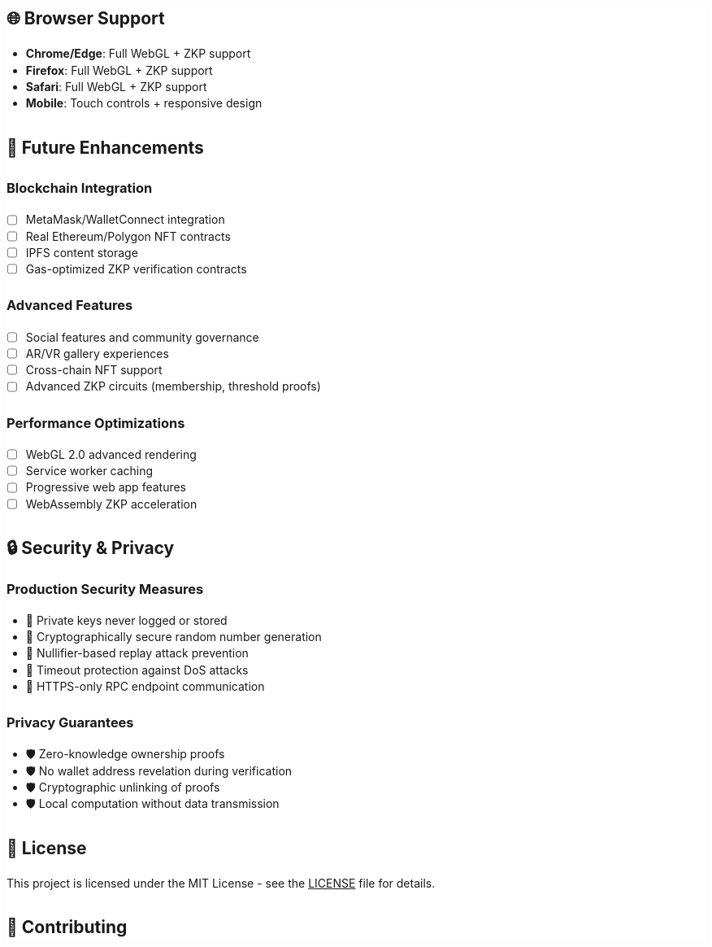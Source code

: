 ## 🌐 Browser Support

- **Chrome/Edge**: Full WebGL + ZKP support
- **Firefox**: Full WebGL + ZKP support  
- **Safari**: Full WebGL + ZKP support
- **Mobile**: Touch controls + responsive design

## 🚀 Future Enhancements

### **Blockchain Integration**
- [ ] MetaMask/WalletConnect integration
- [ ] Real Ethereum/Polygon NFT contracts
- [ ] IPFS content storage
- [ ] Gas-optimized ZKP verification contracts

### **Advanced Features**
- [ ] Social features and community governance
- [ ] AR/VR gallery experiences
- [ ] Cross-chain NFT support
- [ ] Advanced ZKP circuits (membership, threshold proofs)

### **Performance Optimizations**
- [ ] WebGL 2.0 advanced rendering
- [ ] Service worker caching
- [ ] Progressive web app features
- [ ] WebAssembly ZKP acceleration

## 🔒 Security & Privacy

### **Production Security Measures**
- 🔐 Private keys never logged or stored
- 🔐 Cryptographically secure random number generation
- 🔐 Nullifier-based replay attack prevention
- 🔐 Timeout protection against DoS attacks
- 🔐 HTTPS-only RPC endpoint communication

### **Privacy Guarantees**
- 🛡️ Zero-knowledge ownership proofs
- 🛡️ No wallet address revelation during verification
- 🛡️ Cryptographic unlinking of proofs
- 🛡️ Local computation without data transmission

## 📄 License

This project is licensed under the MIT License - see the [LICENSE](LICENSE) file for details.

## 🤝 Contributing
